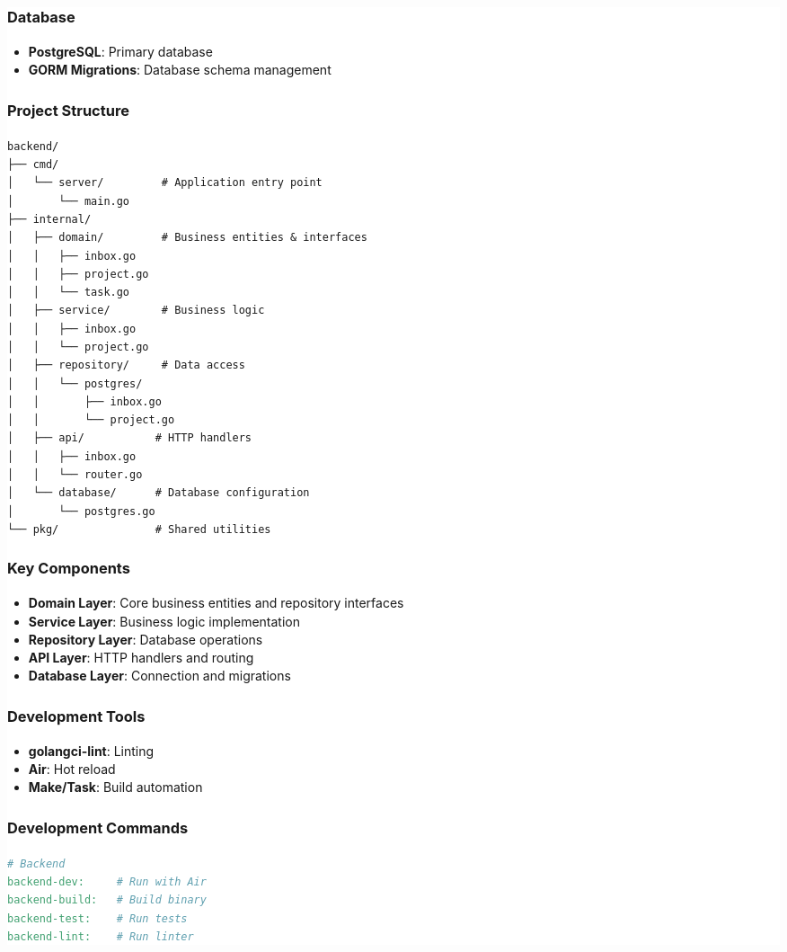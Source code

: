 ### Database
- **PostgreSQL**: Primary database
- **GORM Migrations**: Database schema management

### Project Structure
```
backend/
├── cmd/
│   └── server/         # Application entry point
│       └── main.go
├── internal/
│   ├── domain/         # Business entities & interfaces
│   │   ├── inbox.go
│   │   ├── project.go
│   │   └── task.go
│   ├── service/        # Business logic
│   │   ├── inbox.go
│   │   └── project.go
│   ├── repository/     # Data access
│   │   └── postgres/
│   │       ├── inbox.go
│   │       └── project.go
│   ├── api/           # HTTP handlers
│   │   ├── inbox.go
│   │   └── router.go
│   └── database/      # Database configuration
│       └── postgres.go
└── pkg/               # Shared utilities
```

### Key Components
- **Domain Layer**: Core business entities and repository interfaces
- **Service Layer**: Business logic implementation
- **Repository Layer**: Database operations
- **API Layer**: HTTP handlers and routing
- **Database Layer**: Connection and migrations

### Development Tools
- **golangci-lint**: Linting
- **Air**: Hot reload
- **Make/Task**: Build automation

### Development Commands
```makefile
# Backend
backend-dev:     # Run with Air
backend-build:   # Build binary
backend-test:    # Run tests
backend-lint:    # Run linter
```
